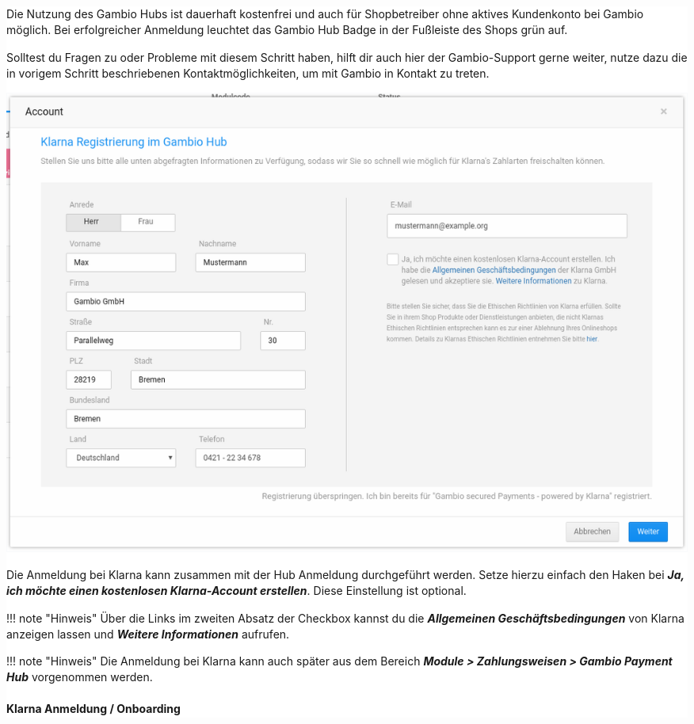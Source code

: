 Die Nutzung des Gambio Hubs ist dauerhaft kostenfrei und auch für Shopbetreiber ohne aktives Kundenkonto bei Gambio möglich. Bei erfolgreicher Anmeldung leuchtet das Gambio Hub Badge in der Fußleiste des Shops grün auf.

Solltest du Fragen zu oder Probleme mit diesem Schritt haben, hilft dir auch hier der Gambio-Support gerne weiter, nutze dazu die in vorigem Schritt beschriebenen Kontaktmöglichkeiten, um mit Gambio in Kontakt zu treten.

![](../Bilder/002_KlarnaAnmeldungBeiBestehendemHubAccount.png "Klarna Anmeldung bei bestehendem Hub-Account")

Die Anmeldung bei Klarna kann zusammen mit der Hub Anmeldung durchgeführt werden. Setze hierzu einfach den Haken bei _**Ja, ich möchte einen kostenlosen Klarna-Account erstellen**_. Diese Einstellung ist optional.

!!! note "Hinweis"
	 Über die Links im zweiten Absatz der Checkbox kannst du die _**Allgemeinen Geschäftsbedingungen**_ von Klarna anzeigen lassen und _**Weitere Informationen**_ aufrufen.

!!! note "Hinweis"
	 Die Anmeldung bei Klarna kann auch später aus dem Bereich _**Module \> Zahlungsweisen \> Gambio Payment Hub**_ vorgenommen werden.
	 
#### Klarna Anmeldung / Onboarding 
